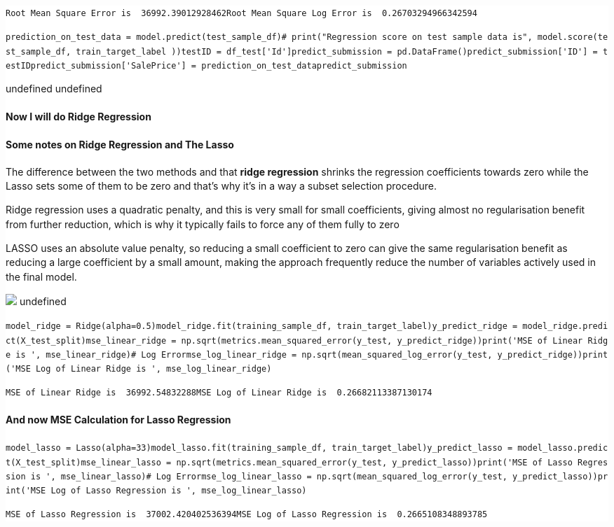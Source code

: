 ```
Root Mean Square Error is  36992.39012928462Root Mean Square Log Error is  0.26703294966342594
```

```
prediction_on_test_data = model.predict(test_sample_df)# print("Regression score on test sample data is", model.score(test_sample_df, train_target_label ))testID = df_test['Id']predict_submission = pd.DataFrame()predict_submission['ID'] = testIDpredict_submission['SalePrice'] = prediction_on_test_datapredict_submission
```

undefined
undefined

#### Now I will do Ridge Regression

#### Some notes on Ridge Regression and The Lasso

The difference between the two methods and that **ridge regression** shrinks the regression coefficients towards zero while the Lasso sets some of them to be zero and that’s why it’s in a way a subset selection procedure.

Ridge regression uses a quadratic penalty, and this is very small for small coefficients, giving almost no regularisation benefit from further reduction, which is why it typically fails to force any of them fully to zero

LASSO uses an absolute value penalty, so reducing a small coefficient to zero can give the same regularisation benefit as reducing a large coefficient by a small amount, making the approach frequently reduce the number of variables actively used in the final model.

![](https://cdn-images-1.medium.com/max/800/1*ckppw9p9DrBXBp3IVkDh7Q.png)
undefined

```
model_ridge = Ridge(alpha=0.5)model_ridge.fit(training_sample_df, train_target_label)y_predict_ridge = model_ridge.predict(X_test_split)mse_linear_ridge = np.sqrt(metrics.mean_squared_error(y_test, y_predict_ridge))print('MSE of Linear Ridge is ', mse_linear_ridge)# Log Errormse_log_linear_ridge = np.sqrt(mean_squared_log_error(y_test, y_predict_ridge))print('MSE Log of Linear Ridge is ', mse_log_linear_ridge)
```

```
MSE of Linear Ridge is  36992.54832288MSE Log of Linear Ridge is  0.26682113387130174
```

#### And now MSE Calculation for Lasso Regression

```
model_lasso = Lasso(alpha=33)model_lasso.fit(training_sample_df, train_target_label)y_predict_lasso = model_lasso.predict(X_test_split)mse_linear_lasso = np.sqrt(metrics.mean_squared_error(y_test, y_predict_lasso))print('MSE of Lasso Regression is ', mse_linear_lasso)# Log Errormse_log_linear_lasso = np.sqrt(mean_squared_log_error(y_test, y_predict_lasso))print('MSE Log of Lasso Regression is ', mse_log_linear_lasso)
```

```
MSE of Lasso Regression is  37002.420402536394MSE Log of Lasso Regression is  0.2665108348893785
```
